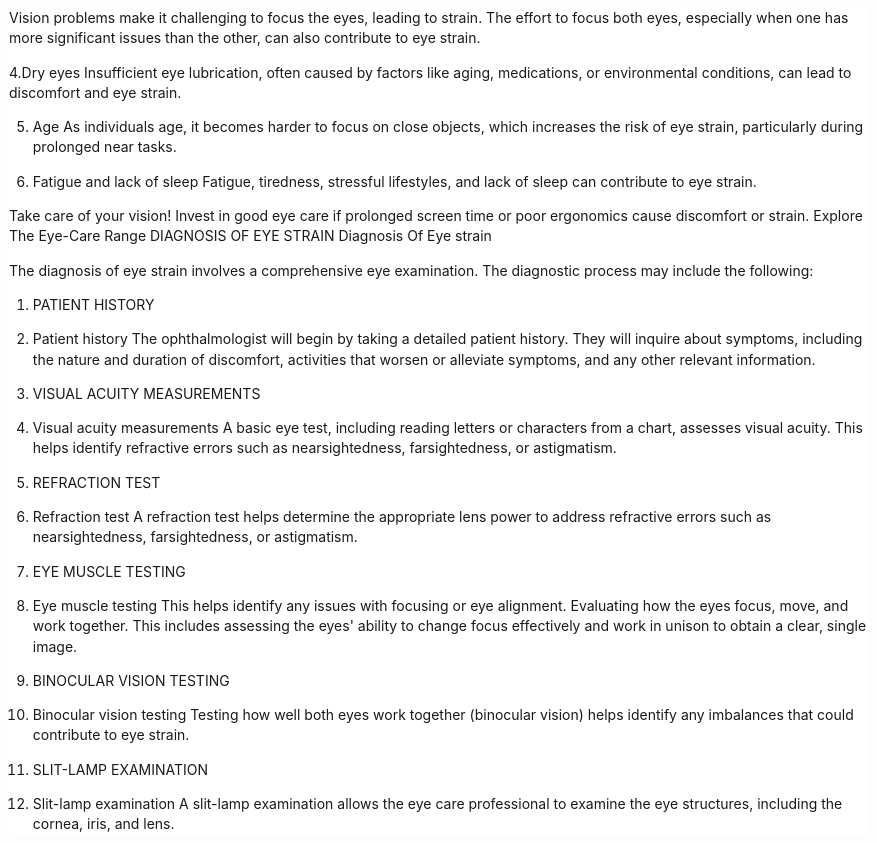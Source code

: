 Vision problems make it challenging to focus the eyes, leading to strain. The effort to focus both eyes, especially when one has more significant issues than the other, can also contribute to eye strain.


4.Dry eyes
Insufficient eye lubrication, often caused by factors like aging, medications, or environmental conditions, can lead to discomfort and eye strain.


5. Age
As individuals age, it becomes harder to focus on close objects, which increases the risk of eye strain, particularly during prolonged near tasks.


6. Fatigue and lack of sleep
Fatigue, tiredness, stressful lifestyles, and lack of sleep can contribute to eye strain.

Take care of your vision! Invest in good eye care if prolonged screen time or poor ergonomics cause discomfort or strain.
Explore The Eye-Care Range
DIAGNOSIS OF EYE STRAIN
Diagnosis Of Eye strain


The diagnosis of eye strain involves a comprehensive eye examination. The diagnostic process may include the following:

1. PATIENT HISTORY
1. Patient history
The ophthalmologist will begin by taking a detailed patient history. They will inquire about symptoms, including the nature and duration of discomfort, activities that worsen or alleviate symptoms, and any other relevant information.

2. VISUAL ACUITY MEASUREMENTS
2. Visual acuity measurements
A basic eye test, including reading letters or characters from a chart, assesses visual acuity. This helps identify refractive errors such as nearsightedness, farsightedness, or astigmatism.

3. REFRACTION TEST
3. Refraction test
A refraction test helps determine the appropriate lens power to address refractive errors such as nearsightedness, farsightedness, or astigmatism.

4. EYE MUSCLE TESTING
4. Eye muscle testing
This helps identify any issues with focusing or eye alignment. Evaluating how the eyes focus, move, and work together. This includes assessing the eyes' ability to change focus effectively and work in unison to obtain a clear, single image.

5. BINOCULAR VISION TESTING
5. Binocular vision testing
Testing how well both eyes work together (binocular vision) helps identify any imbalances that could contribute to eye strain.

6. SLIT-LAMP EXAMINATION
6. Slit-lamp examination
A slit-lamp examination allows the eye care professional to examine the eye structures, including the cornea, iris, and lens.
